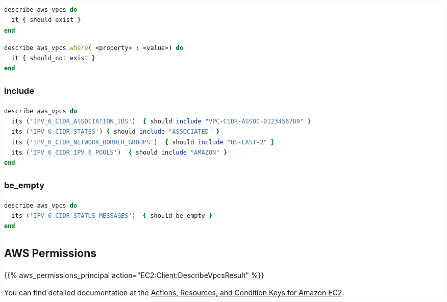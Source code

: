```ruby
describe aws_vpcs do
  it { should exist }
end
```

```ruby
describe aws_vpcs.where( <property> : <value>) do
  it { should_not exist }
end
```

### include

```ruby
describe aws_vpcs do
  its ('IPV_6_CIDR_ASSOCIATION_IDS')  { should include "VPC-CIDR-ASSOC-0123456789" }
  its ('IPV_6_CIDR_STATES') { should include "ASSOCIATED" }
  its ('IPV_6_CIDR_NETWORK_BORDER_GROUPS')  { should include "US-EAST-2" }
  its ('IPV_6_CIDR_IPV_6_POOLS')  { should include "AMAZON" }
end
```

### be_empty

```ruby
describe aws_vpcs do
  its ('IPV_6_CIDR_STATUS_MESSAGES')  { should be_empty }
end
```

## AWS Permissions

{{% aws_permissions_principal action="EC2:Client:DescribeVpcsResult" %}}

You can find detailed documentation at the [Actions, Resources, and Condition Keys for Amazon EC2](https://docs.aws.amazon.com/IAM/latest/UserGuide/list_amazonec2.html).
